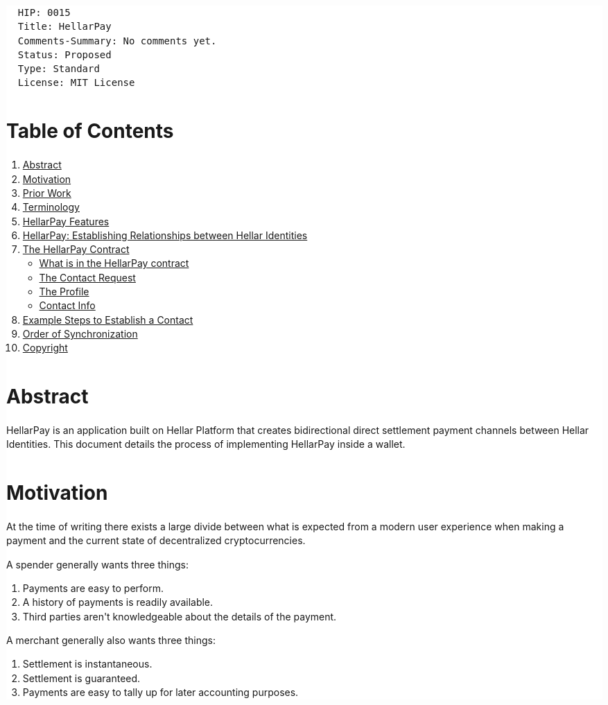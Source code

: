 <pre>
  HIP: 0015
  Title: HellarPay
  Comments-Summary: No comments yet.
  Status: Proposed
  Type: Standard
  License: MIT License
</pre>

# Table of Contents

1. [Abstract](#abstract)
1. [Motivation](#motivation)
1. [Prior Work](#prior-work)
1. [Terminology](#terminology)
1. [HellarPay Features](#hellarcore-features)
1. [HellarPay: Establishing Relationships between Hellar
   Identities](#hellarcore-establishing-relationships-between-hellar-identities)
1. [The HellarPay Contract](#the-hellarcore-contract)
    * [What is in the HellarPay contract](#what-is-in-the-hellarcore-contract)
    * [The Contact Request](#the-contact-request)
    * [The Profile](#the-profile)
    * [Contact Info](#contact-info)
1. [Example Steps to Establish a Contact](#example-steps-to-establish-a-contact)
1. [Order of Synchronization](#order-of-synchronization)
1. [Copyright](#copyright)

# Abstract

HellarPay is an application built on Hellar Platform that creates bidirectional direct settlement
payment channels between Hellar Identities. This document details the process of implementing HellarPay
inside a wallet.

# Motivation

At the time of writing there exists a large divide between what is expected from a modern user
experience when making a payment and the current state of decentralized cryptocurrencies.

A spender generally wants three things:

1. Payments are easy to perform.
2. A history of payments is readily available.
3. Third parties aren't knowledgeable about the details of the payment.

A merchant generally also wants three things:

1. Settlement is instantaneous.
2. Settlement is guaranteed.
3. Payments are easy to tally up for later accounting purposes.
